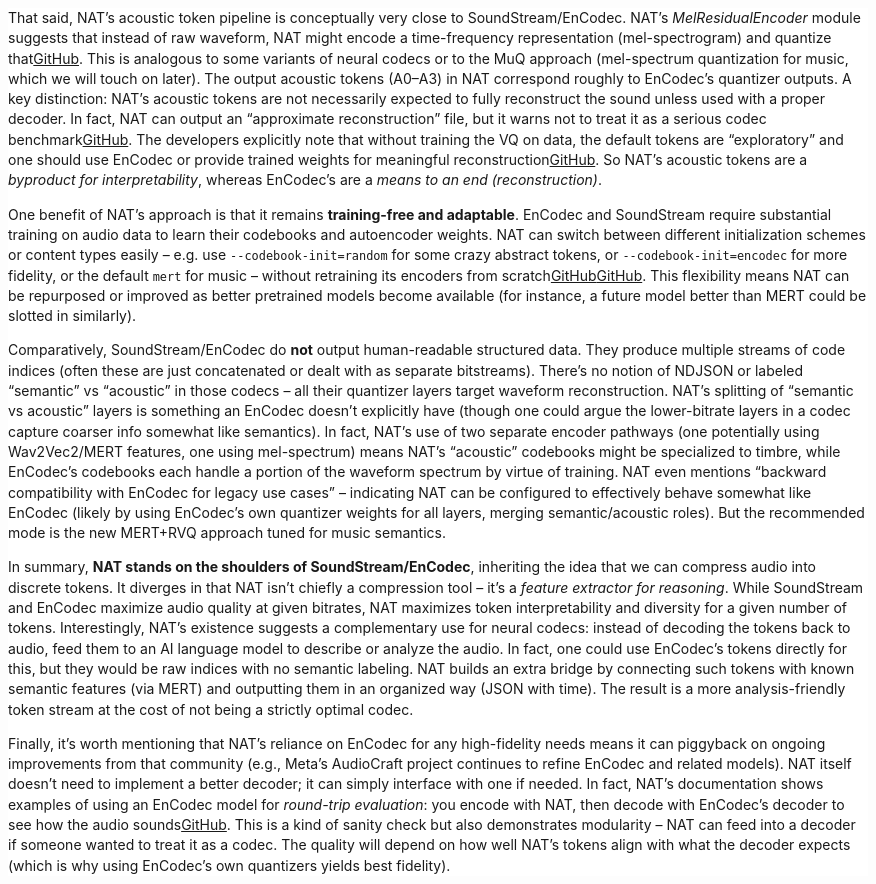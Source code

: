 That said, NAT’s acoustic token pipeline is conceptually very close to SoundStream/EnCodec. NAT’s _MelResidualEncoder_ module suggests that instead of raw waveform, NAT might encode a time-frequency representation (mel-spectrogram) and quantize that[GitHub](https://github.com/gptenv/neural-audio-tokenizer/blob/c63bce10d2dcecaf86262806e86dedf895034e9b/neural_audio_tokenizer.py#L62-L70). This is analogous to some variants of neural codecs or to the MuQ approach (mel-spectrum quantization for music, which we will touch on later). The output acoustic tokens (A0–A3) in NAT correspond roughly to EnCodec’s quantizer outputs. A key distinction: NAT’s acoustic tokens are not necessarily expected to fully reconstruct the sound unless used with a proper decoder. In fact, NAT can output an “approximate reconstruction” file, but it warns not to treat it as a serious codec benchmark[GitHub](https://github.com/gptenv/neural-audio-tokenizer/blob/c63bce10d2dcecaf86262806e86dedf895034e9b/neural_audio_tokenizer.py#L22-L28). The developers explicitly note that without training the VQ on data, the default tokens are “exploratory” and one should use EnCodec or provide trained weights for meaningful reconstruction[GitHub](https://github.com/gptenv/neural-audio-tokenizer/blob/c63bce10d2dcecaf86262806e86dedf895034e9b/neural_audio_tokenizer.py#L22-L28). So NAT’s acoustic tokens are a _byproduct for interpretability_, whereas EnCodec’s are a _means to an end (reconstruction)_.

One benefit of NAT’s approach is that it remains **training-free and adaptable**. EnCodec and SoundStream require substantial training on audio data to learn their codebooks and autoencoder weights. NAT can switch between different initialization schemes or content types easily – e.g. use `--codebook-init=random` for some crazy abstract tokens, or `--codebook-init=encodec` for more fidelity, or the default `mert` for music – without retraining its encoders from scratch[GitHub](https://github.com/gptenv/neural-audio-tokenizer/blob/c63bce10d2dcecaf86262806e86dedf895034e9b/neural_audio_tokenizer.py#L20-L28)[GitHub](https://github.com/gptenv/neural-audio-tokenizer/blob/c63bce10d2dcecaf86262806e86dedf895034e9b/neural_audio_tokenizer.py#L32-L39). This flexibility means NAT can be repurposed or improved as better pretrained models become available (for instance, a future model better than MERT could be slotted in similarly).

Comparatively, SoundStream/EnCodec do **not** output human-readable structured data. They produce multiple streams of code indices (often these are just concatenated or dealt with as separate bitstreams). There’s no notion of NDJSON or labeled “semantic” vs “acoustic” in those codecs – all their quantizer layers target waveform reconstruction. NAT’s splitting of “semantic vs acoustic” layers is something an EnCodec doesn’t explicitly have (though one could argue the lower-bitrate layers in a codec capture coarser info somewhat like semantics). In fact, NAT’s use of two separate encoder pathways (one potentially using Wav2Vec2/MERT features, one using mel-spectrum) means NAT’s “acoustic” codebooks might be specialized to timbre, while EnCodec’s codebooks each handle a portion of the waveform spectrum by virtue of training. NAT even mentions “backward compatibility with EnCodec for legacy use cases” – indicating NAT can be configured to effectively behave somewhat like EnCodec (likely by using EnCodec’s own quantizer weights for all layers, merging semantic/acoustic roles). But the recommended mode is the new MERT+RVQ approach tuned for music semantics.

In summary, **NAT stands on the shoulders of SoundStream/EnCodec**, inheriting the idea that we can compress audio into discrete tokens. It diverges in that NAT isn’t chiefly a compression tool – it’s a _feature extractor for reasoning_. While SoundStream and EnCodec maximize audio quality at given bitrates, NAT maximizes token interpretability and diversity for a given number of tokens. Interestingly, NAT’s existence suggests a complementary use for neural codecs: instead of decoding the tokens back to audio, feed them to an AI language model to describe or analyze the audio. In fact, one could use EnCodec’s tokens directly for this, but they would be raw indices with no semantic labeling. NAT builds an extra bridge by connecting such tokens with known semantic features (via MERT) and outputting them in an organized way (JSON with time). The result is a more analysis-friendly token stream at the cost of not being a strictly optimal codec.

Finally, it’s worth mentioning that NAT’s reliance on EnCodec for any high-fidelity needs means it can piggyback on ongoing improvements from that community (e.g., Meta’s AudioCraft project continues to refine EnCodec and related models). NAT itself doesn’t need to implement a better decoder; it can simply interface with one if needed. In fact, NAT’s documentation shows examples of using an EnCodec model for _round-trip evaluation_: you encode with NAT, then decode with EnCodec’s decoder to see how the audio sounds[GitHub](https://github.com/gptenv/neural-audio-tokenizer/blob/c63bce10d2dcecaf86262806e86dedf895034e9b/README.md#L38-L46). This is a kind of sanity check but also demonstrates modularity – NAT can feed into a decoder if someone wanted to treat it as a codec. The quality will depend on how well NAT’s tokens align with what the decoder expects (which is why using EnCodec’s own quantizers yields best fidelity).
